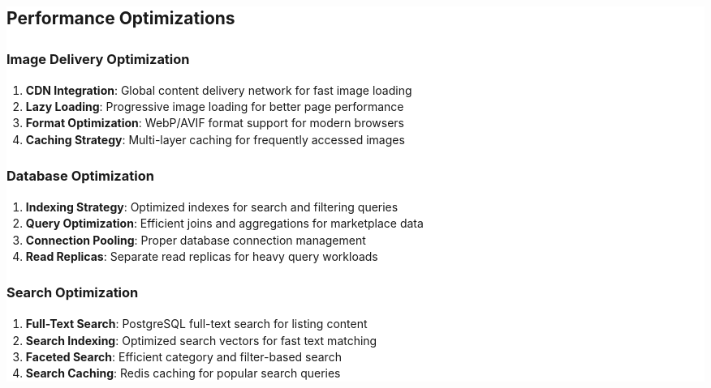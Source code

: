 ## Performance Optimizations

### Image Delivery Optimization

1. **CDN Integration**: Global content delivery network for fast image loading
2. **Lazy Loading**: Progressive image loading for better page performance
3. **Format Optimization**: WebP/AVIF format support for modern browsers
4. **Caching Strategy**: Multi-layer caching for frequently accessed images

### Database Optimization

1. **Indexing Strategy**: Optimized indexes for search and filtering queries
2. **Query Optimization**: Efficient joins and aggregations for marketplace data
3. **Connection Pooling**: Proper database connection management
4. **Read Replicas**: Separate read replicas for heavy query workloads

### Search Optimization

1. **Full-Text Search**: PostgreSQL full-text search for listing content
2. **Search Indexing**: Optimized search vectors for fast text matching
3. **Faceted Search**: Efficient category and filter-based search
4. **Search Caching**: Redis caching for popular search queries